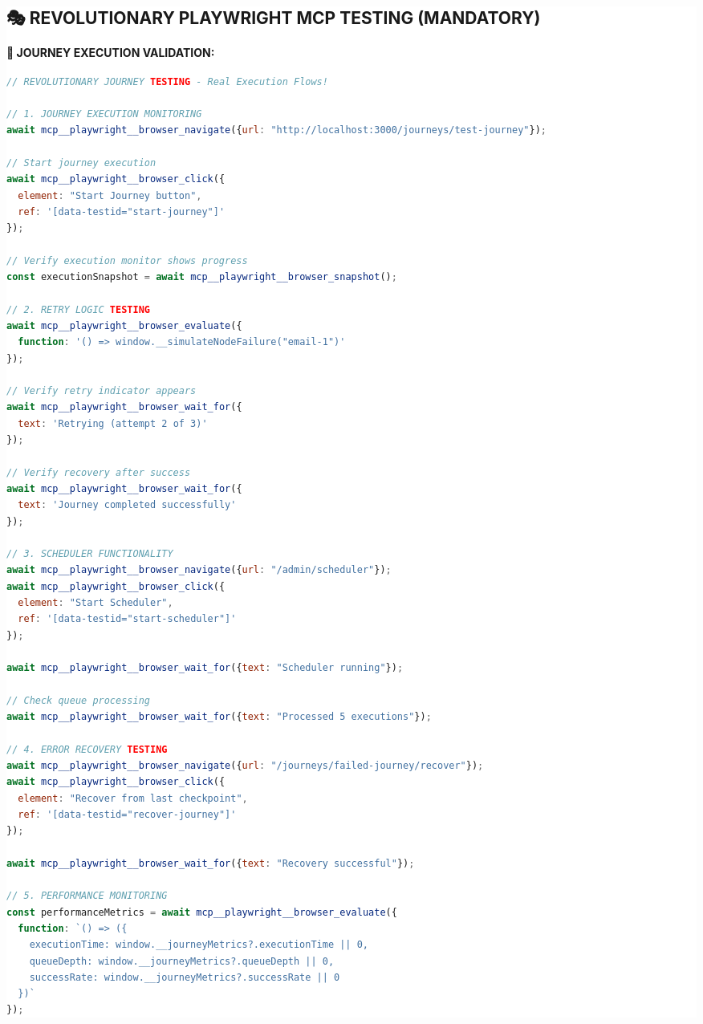 
## 🎭 REVOLUTIONARY PLAYWRIGHT MCP TESTING (MANDATORY)

**🧠 JOURNEY EXECUTION VALIDATION:**

```javascript
// REVOLUTIONARY JOURNEY TESTING - Real Execution Flows!

// 1. JOURNEY EXECUTION MONITORING
await mcp__playwright__browser_navigate({url: "http://localhost:3000/journeys/test-journey"});

// Start journey execution
await mcp__playwright__browser_click({
  element: "Start Journey button",
  ref: '[data-testid="start-journey"]'
});

// Verify execution monitor shows progress
const executionSnapshot = await mcp__playwright__browser_snapshot();

// 2. RETRY LOGIC TESTING
await mcp__playwright__browser_evaluate({
  function: '() => window.__simulateNodeFailure("email-1")'
});

// Verify retry indicator appears
await mcp__playwright__browser_wait_for({
  text: 'Retrying (attempt 2 of 3)'
});

// Verify recovery after success
await mcp__playwright__browser_wait_for({
  text: 'Journey completed successfully'
});

// 3. SCHEDULER FUNCTIONALITY
await mcp__playwright__browser_navigate({url: "/admin/scheduler"});
await mcp__playwright__browser_click({
  element: "Start Scheduler",
  ref: '[data-testid="start-scheduler"]'
});

await mcp__playwright__browser_wait_for({text: "Scheduler running"});

// Check queue processing
await mcp__playwright__browser_wait_for({text: "Processed 5 executions"});

// 4. ERROR RECOVERY TESTING
await mcp__playwright__browser_navigate({url: "/journeys/failed-journey/recover"});
await mcp__playwright__browser_click({
  element: "Recover from last checkpoint",
  ref: '[data-testid="recover-journey"]'
});

await mcp__playwright__browser_wait_for({text: "Recovery successful"});

// 5. PERFORMANCE MONITORING
const performanceMetrics = await mcp__playwright__browser_evaluate({
  function: `() => ({
    executionTime: window.__journeyMetrics?.executionTime || 0,
    queueDepth: window.__journeyMetrics?.queueDepth || 0,
    successRate: window.__journeyMetrics?.successRate || 0
  })`
});
```